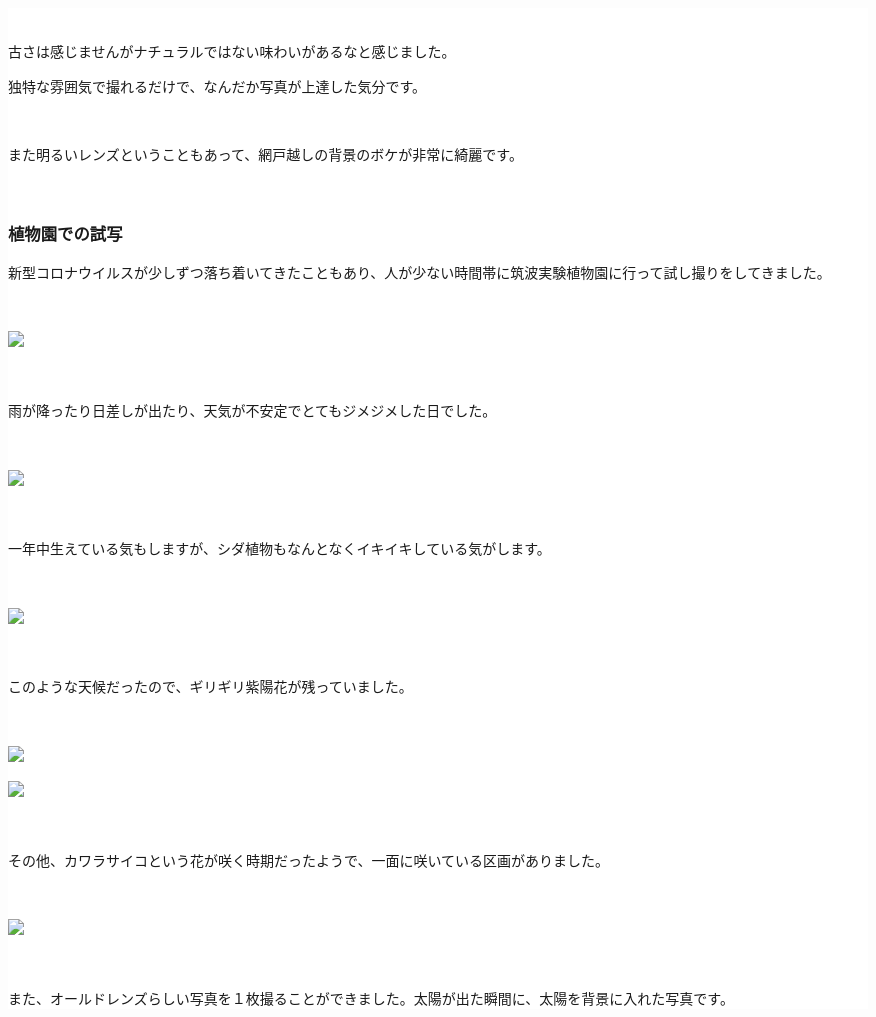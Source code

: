 <br/>

古さは感じませんがナチュラルではない味わいがあるなと感じました。

独特な雰囲気で撮れるだけで、なんだか写真が上達した気分です。

<br/>

また明るいレンズということもあって、網戸越しの背景のボケが非常に綺麗です。

<br/>

### **植物園での試写**



新型コロナウイルスが少しずつ落ち着いてきたこともあり、人が少ない時間帯に筑波実験植物園に行って試し撮りをしてきました。

<br/>

![](/img/ｋｋ.jpg)

<br/>

雨が降ったり日差しが出たり、天気が不安定でとてもジメジメした日でした。

<br/>

![](/img/ｌｌ.jpg)

<br/>

一年中生えている気もしますが、シダ植物もなんとなくイキイキしている気がします。

<br/>

![](/img/ｌｌｌ.jpg)

<br/>

このような天候だったので、ギリギリ紫陽花が残っていました。

<br/>

![](/img/ｌｋ.jpg)



![](/img/ｌｌｋ.jpg)

<br/>

その他、カワラサイコという花が咲く時期だったようで、一面に咲いている区画がありました。

<br/>

![](/img/ｍ.jpg)

<br/>

また、オールドレンズらしい写真を１枚撮ることができました。太陽が出た瞬間に、太陽を背景に入れた写真です。
